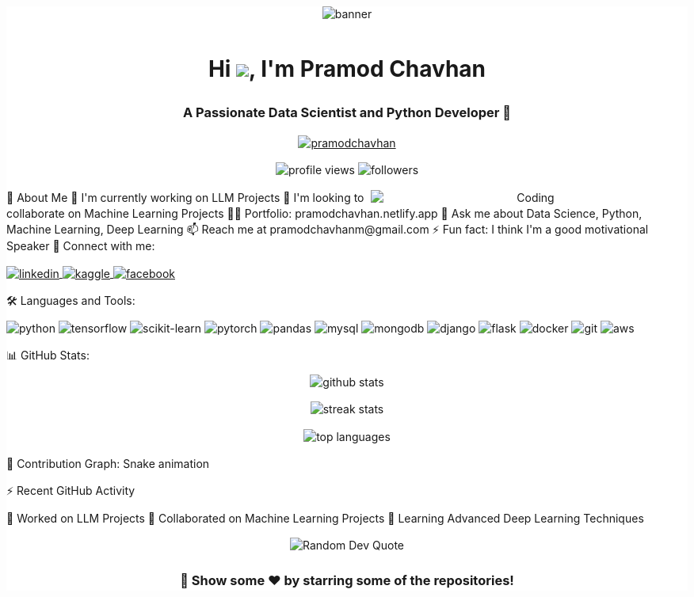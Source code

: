 <div align="center"> <img src="/placeholder.svg?height=200&width=1200" alt="banner" width="100%" /> </div> <h1 align="center">Hi <img src="https://raw.githubusercontent.com/MartinHeinz/MartinHeinz/master/wave.gif" width="30px">, I'm Pramod Chavhan</h1> <h3 align="center">A Passionate Data Scientist and Python Developer 🚀</h3> <p align="center"> <a href="https://github.com/ryo-ma/github-profile-trophy"> <img src="https://github-profile-trophy.vercel.app/?username=pramodchavhan" alt="pramodchavhan" /> </a> </p> <p align="center"> <img src="https://komarev.com/ghpvc/?username=pramodchavhan&label=Profile%20views&color=0e75b6&style=flat" alt="profile views" /> <img src="https://img.shields.io/github/followers/pramodchavhan?label=Followers&style=social" alt="followers" /> </p> <div align="center"> <img align="right" alt="Coding" width="400" src="/placeholder.svg?height=300&width=300"> </div>
🚀 About Me
🔭 I'm currently working on LLM Projects
👯 I'm looking to collaborate on Machine Learning Projects
👨‍💻 Portfolio: pramodchavhan.netlify.app
💬 Ask me about Data Science, Python, Machine Learning, Deep Learning
📫 Reach me at pramodchavhanm@gmail.com
⚡ Fun fact: I think I'm a good motivational Speaker
🤝 Connect with me:
<p align="left"> <a href="https://linkedin.com/in/pramod-chavhan-65a88525b" target="blank"> <img align="center" src="https://raw.githubusercontent.com/rahuldkjain/github-profile-readme-generator/master/src/images/icons/Social/linked-in-alt.svg" alt="linkedin" height="30" width="40" /> </a> <a href="https://kaggle.com/pramodchavhan" target="blank"> <img align="center" src="https://raw.githubusercontent.com/rahuldkjain/github-profile-readme-generator/master/src/images/icons/Social/kaggle.svg" alt="kaggle" height="30" width="40" /> </a> <a href="https://fb.com/pramodchavhan" target="blank"> <img align="center" src="https://raw.githubusercontent.com/rahuldkjain/github-profile-readme-generator/master/src/images/icons/Social/facebook.svg" alt="facebook" height="30" width="40" /> </a> </p>
🛠️ Languages and Tools:
<p align="left"> <img src="https://img.shields.io/badge/Python-3776AB?style=for-the-badge&logo=python&logoColor=white" alt="python"/> <img src="https://img.shields.io/badge/TensorFlow-FF6F00?style=for-the-badge&logo=tensorflow&logoColor=white" alt="tensorflow"/> <img src="https://img.shields.io/badge/scikit_learn-F7931E?style=for-the-badge&logo=scikit-learn&logoColor=white" alt="scikit-learn"/> <img src="https://img.shields.io/badge/PyTorch-EE4C2C?style=for-the-badge&logo=pytorch&logoColor=white" alt="pytorch"/> <img src="https://img.shields.io/badge/Pandas-2C2D72?style=for-the-badge&logo=pandas&logoColor=white" alt="pandas"/> <img src="https://img.shields.io/badge/MySQL-00000F?style=for-the-badge&logo=mysql&logoColor=white" alt="mysql"/> <img src="https://img.shields.io/badge/MongoDB-4EA94B?style=for-the-badge&logo=mongodb&logoColor=white" alt="mongodb"/> <img src="https://img.shields.io/badge/Django-092E20?style=for-the-badge&logo=django&logoColor=white" alt="django"/> <img src="https://img.shields.io/badge/Flask-000000?style=for-the-badge&logo=flask&logoColor=white" alt="flask"/> <img src="https://img.shields.io/badge/Docker-2CA5E0?style=for-the-badge&logo=docker&logoColor=white" alt="docker"/> <img src="https://img.shields.io/badge/Git-F05032?style=for-the-badge&logo=git&logoColor=white" alt="git"/> <img src="https://img.shields.io/badge/Amazon_AWS-FF9900?style=for-the-badge&logo=amazonaws&logoColor=white" alt="aws"/> </p>
📊 GitHub Stats:
<p align="center"> <img src="https://github-readme-stats.vercel.app/api?username=pramodchavhan&show_icons=true&theme=radical" alt="github stats" /> </p> <p align="center"> <img src="https://github-readme-streak-stats.herokuapp.com/?user=pramodchavhan&theme=radical" alt="streak stats" /> </p> <p align="center"> <img src="https://github-readme-stats.vercel.app/api/top-langs/?username=pramodchavhan&layout=compact&theme=radical" alt="top languages" /> </p>
🐍 Contribution Graph:
Snake animation

⚡ Recent GitHub Activity

🔭 Worked on LLM Projects
👯 Collaborated on Machine Learning Projects
🌱 Learning Advanced Deep Learning Techniques
 <div align="center"> <img src="https://quotes-github-readme.vercel.app/api?type=horizontal&theme=radical" alt="Random Dev Quote"/> </div> <div align="center"> <h3>🌟 Show some ❤️ by starring some of the repositories!</h3> </div>
